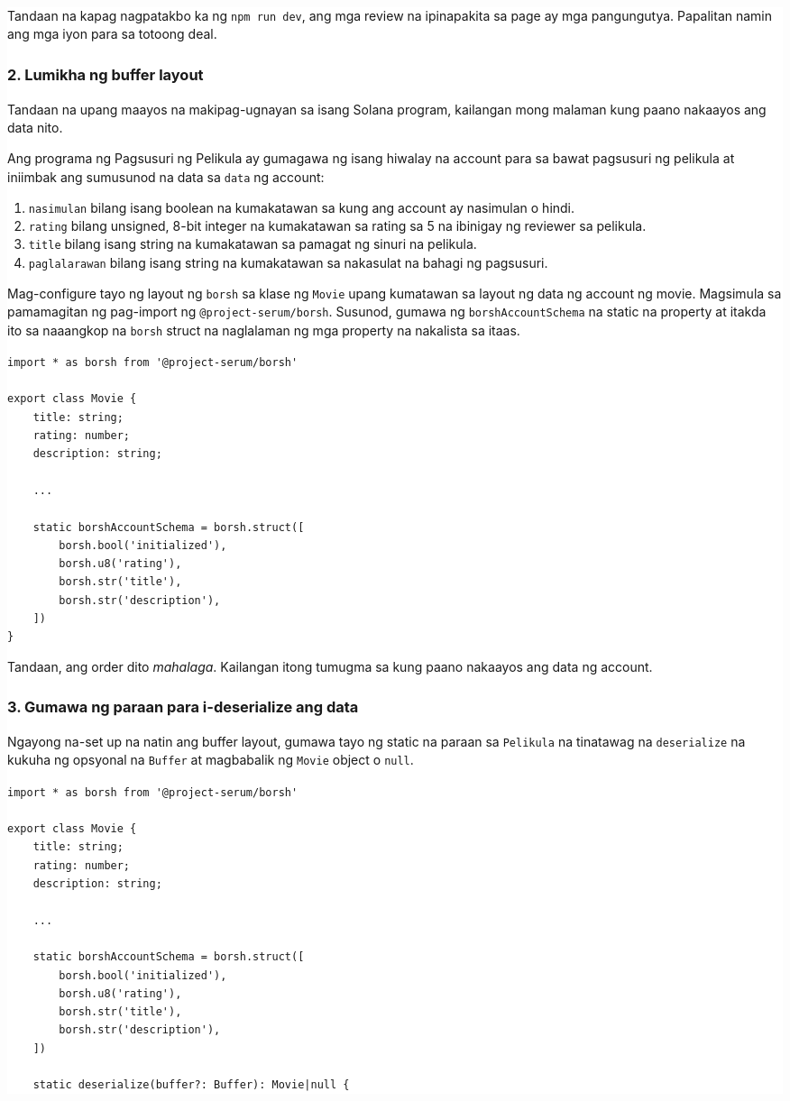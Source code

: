 Tandaan na kapag nagpatakbo ka ng `npm run dev`, ang mga review na ipinapakita sa page ay mga pangungutya. Papalitan namin ang mga iyon para sa totoong deal.

### 2. Lumikha ng buffer layout

Tandaan na upang maayos na makipag-ugnayan sa isang Solana program, kailangan mong malaman kung paano nakaayos ang data nito.

Ang programa ng Pagsusuri ng Pelikula ay gumagawa ng isang hiwalay na account para sa bawat pagsusuri ng pelikula at iniimbak ang sumusunod na data sa `data` ng account:

1. `nasimulan` bilang isang boolean na kumakatawan sa kung ang account ay nasimulan o hindi.
2. `rating` bilang unsigned, 8-bit integer na kumakatawan sa rating sa 5 na ibinigay ng reviewer sa pelikula.
3. `title` bilang isang string na kumakatawan sa pamagat ng sinuri na pelikula.
4. `paglalarawan` bilang isang string na kumakatawan sa nakasulat na bahagi ng pagsusuri.

Mag-configure tayo ng layout ng `borsh` sa klase ng `Movie` upang kumatawan sa layout ng data ng account ng movie. Magsimula sa pamamagitan ng pag-import ng `@project-serum/borsh`. Susunod, gumawa ng `borshAccountSchema` na static na property at itakda ito sa naaangkop na `borsh` struct na naglalaman ng mga property na nakalista sa itaas.

```tsx
import * as borsh from '@project-serum/borsh'

export class Movie {
	title: string;
	rating: number;
	description: string;

	...

	static borshAccountSchema = borsh.struct([
		borsh.bool('initialized'),
		borsh.u8('rating'),
		borsh.str('title'),
		borsh.str('description'),
	])
}
```

Tandaan, ang order dito *mahalaga*. Kailangan itong tumugma sa kung paano nakaayos ang data ng account.

### 3. Gumawa ng paraan para i-deserialize ang data

Ngayong na-set up na natin ang buffer layout, gumawa tayo ng static na paraan sa `Pelikula` na tinatawag na `deserialize` na kukuha ng opsyonal na `Buffer` at magbabalik ng `Movie` object o `null`.

```tsx
import * as borsh from '@project-serum/borsh'

export class Movie {
	title: string;
	rating: number;
	description: string;

	...

	static borshAccountSchema = borsh.struct([
		borsh.bool('initialized'),
		borsh.u8('rating'),
		borsh.str('title'),
		borsh.str('description'),
	])

	static deserialize(buffer?: Buffer): Movie|null {
```